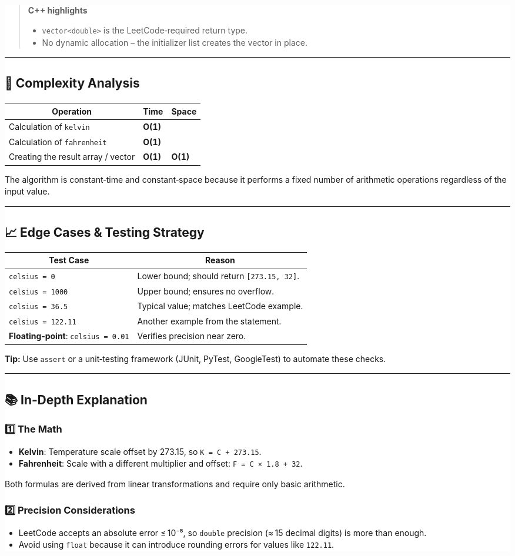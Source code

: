 > **C++ highlights**  
> - `vector<double>` is the LeetCode‑required return type.  
> - No dynamic allocation – the initializer list creates the vector in place.  

---

## 📐 Complexity Analysis

| Operation | Time | Space |
|-----------|------|-------|
| Calculation of `kelvin` | **O(1)** |  |
| Calculation of `fahrenheit` | **O(1)** |  |
| Creating the result array / vector | **O(1)** | **O(1)** |

The algorithm is constant‑time and constant‑space because it performs a fixed number of arithmetic operations regardless of the input value.

---

## 📈 Edge Cases & Testing Strategy

| Test Case | Reason |
|-----------|--------|
| `celsius = 0` | Lower bound; should return `[273.15, 32]`. |
| `celsius = 1000` | Upper bound; ensures no overflow. |
| `celsius = 36.5` | Typical value; matches LeetCode example. |
| `celsius = 122.11` | Another example from the statement. |
| **Floating‑point**: `celsius = 0.01` | Verifies precision near zero. |

**Tip:** Use `assert` or a unit‑testing framework (JUnit, PyTest, GoogleTest) to automate these checks.  

---

## 📚 In‑Depth Explanation

### 1️⃣ The Math

- **Kelvin**: Temperature scale offset by 273.15, so `K = C + 273.15`.  
- **Fahrenheit**: Scale with a different multiplier and offset: `F = C × 1.8 + 32`.

Both formulas are derived from linear transformations and require only basic arithmetic.

### 2️⃣ Precision Considerations

- LeetCode accepts an absolute error ≤ 10⁻⁵, so `double` precision (≈ 15 decimal digits) is more than enough.  
- Avoid using `float` because it can introduce rounding errors for values like `122.11`.
